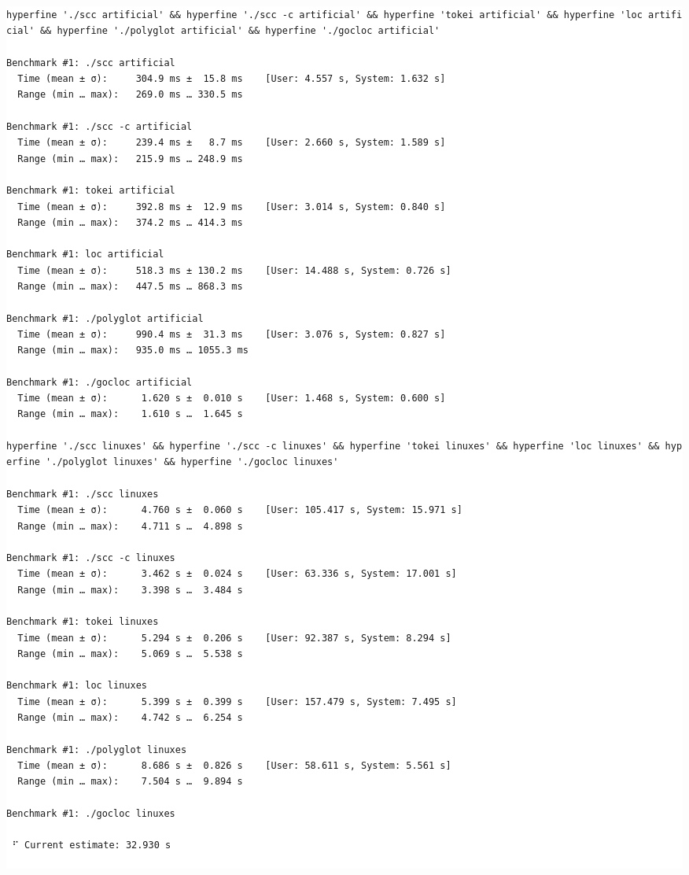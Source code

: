 
```
hyperfine './scc artificial' && hyperfine './scc -c artificial' && hyperfine 'tokei artificial' && hyperfine 'loc artificial' && hyperfine './polyglot artificial' && hyperfine './gocloc artificial'

Benchmark #1: ./scc artificial
  Time (mean ± σ):     304.9 ms ±  15.8 ms    [User: 4.557 s, System: 1.632 s]
  Range (min … max):   269.0 ms … 330.5 ms

Benchmark #1: ./scc -c artificial
  Time (mean ± σ):     239.4 ms ±   8.7 ms    [User: 2.660 s, System: 1.589 s]
  Range (min … max):   215.9 ms … 248.9 ms

Benchmark #1: tokei artificial
  Time (mean ± σ):     392.8 ms ±  12.9 ms    [User: 3.014 s, System: 0.840 s]
  Range (min … max):   374.2 ms … 414.3 ms

Benchmark #1: loc artificial
  Time (mean ± σ):     518.3 ms ± 130.2 ms    [User: 14.488 s, System: 0.726 s]
  Range (min … max):   447.5 ms … 868.3 ms

Benchmark #1: ./polyglot artificial
  Time (mean ± σ):     990.4 ms ±  31.3 ms    [User: 3.076 s, System: 0.827 s]
  Range (min … max):   935.0 ms … 1055.3 ms

Benchmark #1: ./gocloc artificial
  Time (mean ± σ):      1.620 s ±  0.010 s    [User: 1.468 s, System: 0.600 s]
  Range (min … max):    1.610 s …  1.645 s

hyperfine './scc linuxes' && hyperfine './scc -c linuxes' && hyperfine 'tokei linuxes' && hyperfine 'loc linuxes' && hyperfine './polyglot linuxes' && hyperfine './gocloc linuxes'

Benchmark #1: ./scc linuxes
  Time (mean ± σ):      4.760 s ±  0.060 s    [User: 105.417 s, System: 15.971 s]
  Range (min … max):    4.711 s …  4.898 s

Benchmark #1: ./scc -c linuxes
  Time (mean ± σ):      3.462 s ±  0.024 s    [User: 63.336 s, System: 17.001 s]
  Range (min … max):    3.398 s …  3.484 s

Benchmark #1: tokei linuxes
  Time (mean ± σ):      5.294 s ±  0.206 s    [User: 92.387 s, System: 8.294 s]
  Range (min … max):    5.069 s …  5.538 s

Benchmark #1: loc linuxes
  Time (mean ± σ):      5.399 s ±  0.399 s    [User: 157.479 s, System: 7.495 s]
  Range (min … max):    4.742 s …  6.254 s

Benchmark #1: ./polyglot linuxes
  Time (mean ± σ):      8.686 s ±  0.826 s    [User: 58.611 s, System: 5.561 s]
  Range (min … max):    7.504 s …  9.894 s

Benchmark #1: ./gocloc linuxes

 ⠋ Current estimate: 32.930 s


```
